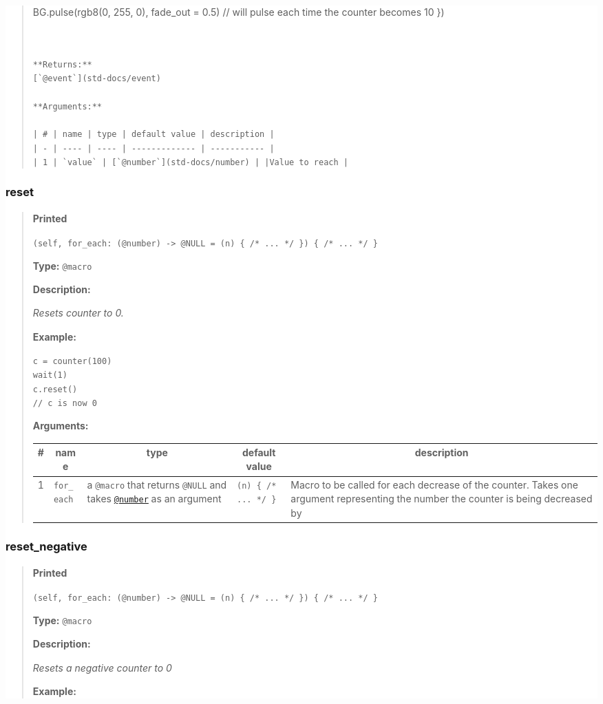>    BG.pulse(rgb8(0, 255, 0), fade_out = 0.5) // will pulse each time the counter becomes 10
>})
>```
>
>
>**Returns:** 
>[`@event`](std-docs/event)
>
>**Arguments:**
>
>| # | name | type | default value | description |
>| - | ---- | ---- | ------------- | ----------- |
>| 1 | `value` | [`@number`](std-docs/number) | |Value to reach |
>

### reset

>**Printed**
>
>```spwn
>(self, for_each: (@number) -> @NULL = (n) { /* ... */ }) { /* ... */ }
>```
>
>**Type:** `@macro`
>
>**Description:**
>
>_Resets counter to 0._
>
>**Example:**
>
>```spwn
>c = counter(100)
>wait(1)
>c.reset()
>// c is now 0
>```
>
>
>**Arguments:**
>
>| # | name | type | default value | description |
>| - | ---- | ---- | ------------- | ----------- |
>| 1 | `for_each` | a `@macro` that returns `@NULL` and takes [`@number`](std-docs/number) as an argument | `(n) { /* ... */ }` |Macro to be called for each decrease of the counter. Takes one argument representing the number the counter is being decreased by |
>

### reset\_negative

>**Printed**
>
>```spwn
>(self, for_each: (@number) -> @NULL = (n) { /* ... */ }) { /* ... */ }
>```
>
>**Type:** `@macro`
>
>**Description:**
>
>_Resets a negative counter to 0_
>
>**Example:**
>